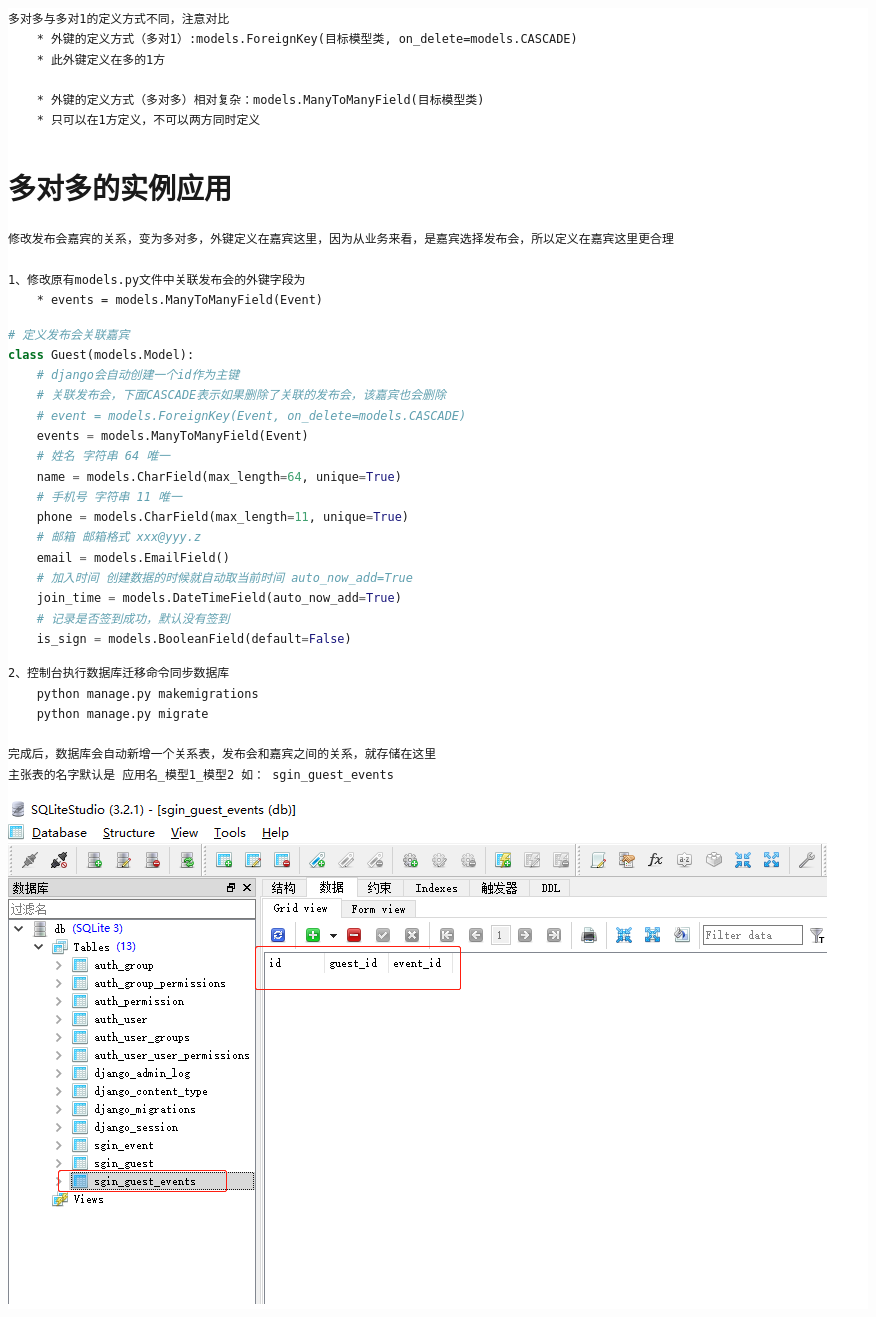     多对多与多对1的定义方式不同，注意对比
        * 外键的定义方式（多对1）:models.ForeignKey(目标模型类, on_delete=models.CASCADE)
        * 此外键定义在多的1方
        
        * 外键的定义方式（多对多）相对复杂：models.ManyToManyField(目标模型类)
        * 只可以在1方定义，不可以两方同时定义
        
# 多对多的实例应用
    修改发布会嘉宾的关系，变为多对多，外键定义在嘉宾这里，因为从业务来看，是嘉宾选择发布会，所以定义在嘉宾这里更合理
    
    1、修改原有models.py文件中关联发布会的外键字段为
        * events = models.ManyToManyField(Event)
        
```python
# 定义发布会关联嘉宾
class Guest(models.Model):
    # django会自动创建一个id作为主键
    # 关联发布会，下面CASCADE表示如果删除了关联的发布会，该嘉宾也会删除
    # event = models.ForeignKey(Event, on_delete=models.CASCADE)
    events = models.ManyToManyField(Event)
    # 姓名 字符串 64 唯一
    name = models.CharField(max_length=64, unique=True)
    # 手机号 字符串 11 唯一
    phone = models.CharField(max_length=11, unique=True)
    # 邮箱 邮箱格式 xxx@yyy.z
    email = models.EmailField()
    # 加入时间 创建数据的时候就自动取当前时间 auto_now_add=True
    join_time = models.DateTimeField(auto_now_add=True)
    # 记录是否签到成功，默认没有签到
    is_sign = models.BooleanField(default=False)
```

    2、控制台执行数据库迁移命令同步数据库
        python manage.py makemigrations
        python manage.py migrate
        
    完成后，数据库会自动新增一个关系表，发布会和嘉宾之间的关系，就存储在这里
    主张表的名字默认是 应用名_模型1_模型2 如： sgin_guest_events
    
![django](img/django39.png)